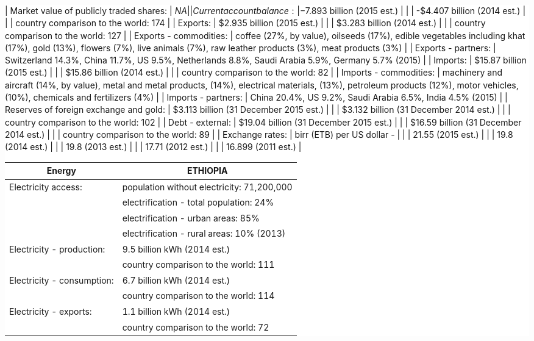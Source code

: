 | Market value of publicly traded shares: | $NA |
| Current account balance: | -$7.893 billion (2015 est.) |
| | -$4.407 billion (2014 est.) |
| | country comparison to the world: 174 |
| Exports: | $2.935 billion (2015 est.) |
| | $3.283 billion (2014 est.) |
| | country comparison to the world: 127 |
| Exports - commodities: | coffee (27%, by value), oilseeds (17%), edible vegetables including khat (17%), gold (13%), flowers (7%), live animals (7%), raw leather products (3%), meat products (3%) |
| Exports - partners: | Switzerland 14.3%, China 11.7%, US 9.5%, Netherlands 8.8%, Saudi Arabia 5.9%, Germany 5.7% (2015) |
| Imports: | $15.87 billion (2015 est.) |
| | $15.86 billion (2014 est.) |
| | country comparison to the world: 82 |
| Imports - commodities: | machinery and aircraft (14%, by value), metal and metal products, (14%), electrical materials, (13%), petroleum products (12%), motor vehicles, (10%), chemicals and fertilizers (4%) |
| Imports - partners: | China 20.4%, US 9.2%, Saudi Arabia 6.5%, India 4.5% (2015) |
| Reserves of foreign exchange and gold: | $3.113 billion (31 December 2015 est.) |
| | $3.132 billion (31 December 2014 est.) |
| | country comparison to the world: 102 |
| Debt - external: | $19.04 billion (31 December 2015 est.) |
| | $16.59 billion (31 December 2014 est.) |
| | country comparison to the world: 89 |
| Exchange rates: | birr (ETB) per US dollar - |
| | 21.55 (2015 est.) |
| | 19.8 (2014 est.) |
| | 19.8 (2013 est.) |
| | 17.71 (2012 est.) |
| | 16.899 (2011 est.) |

| Energy | ETHIOPIA |
| --- | --- |
| Electricity access: | population without electricity: 71,200,000 |
| | electrification - total population: 24% |
| | electrification - urban areas: 85% |
| | electrification - rural areas: 10% (2013) |
| Electricity - production: | 9.5 billion kWh (2014 est.) |
| | country comparison to the world: 111 |
| Electricity - consumption: | 6.7 billion kWh (2014 est.) |
| | country comparison to the world: 114 |
| Electricity - exports: | 1.1 billion kWh (2014 est.) |
| | country comparison to the world: 72 |
